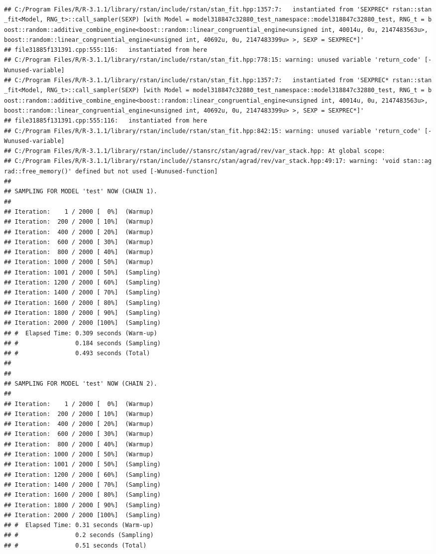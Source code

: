 ```
## C:/Program Files/R/R-3.1.1/library/rstan/include/rstan/stan_fit.hpp:1357:7:   instantiated from 'SEXPREC* rstan::stan_fit<Model, RNG_t>::call_sampler(SEXP) [with Model = model318847c32880_test_namespace::model318847c32880_test, RNG_t = boost::random::additive_combine_engine<boost::random::linear_congruential_engine<unsigned int, 40014u, 0u, 2147483563u>, boost::random::linear_congruential_engine<unsigned int, 40692u, 0u, 2147483399u> >, SEXP = SEXPREC*]'
## file31885f131391.cpp:555:116:   instantiated from here
## C:/Program Files/R/R-3.1.1/library/rstan/include/rstan/stan_fit.hpp:778:15: warning: unused variable 'return_code' [-Wunused-variable]
## C:/Program Files/R/R-3.1.1/library/rstan/include/rstan/stan_fit.hpp:1357:7:   instantiated from 'SEXPREC* rstan::stan_fit<Model, RNG_t>::call_sampler(SEXP) [with Model = model318847c32880_test_namespace::model318847c32880_test, RNG_t = boost::random::additive_combine_engine<boost::random::linear_congruential_engine<unsigned int, 40014u, 0u, 2147483563u>, boost::random::linear_congruential_engine<unsigned int, 40692u, 0u, 2147483399u> >, SEXP = SEXPREC*]'
## file31885f131391.cpp:555:116:   instantiated from here
## C:/Program Files/R/R-3.1.1/library/rstan/include/rstan/stan_fit.hpp:842:15: warning: unused variable 'return_code' [-Wunused-variable]
## C:/Program Files/R/R-3.1.1/library/rstan/include//stansrc/stan/agrad/rev/var_stack.hpp: At global scope:
## C:/Program Files/R/R-3.1.1/library/rstan/include//stansrc/stan/agrad/rev/var_stack.hpp:49:17: warning: 'void stan::agrad::free_memory()' defined but not used [-Wunused-function]
## 
## SAMPLING FOR MODEL 'test' NOW (CHAIN 1).
## 
## Iteration:    1 / 2000 [  0%]  (Warmup)
## Iteration:  200 / 2000 [ 10%]  (Warmup)
## Iteration:  400 / 2000 [ 20%]  (Warmup)
## Iteration:  600 / 2000 [ 30%]  (Warmup)
## Iteration:  800 / 2000 [ 40%]  (Warmup)
## Iteration: 1000 / 2000 [ 50%]  (Warmup)
## Iteration: 1001 / 2000 [ 50%]  (Sampling)
## Iteration: 1200 / 2000 [ 60%]  (Sampling)
## Iteration: 1400 / 2000 [ 70%]  (Sampling)
## Iteration: 1600 / 2000 [ 80%]  (Sampling)
## Iteration: 1800 / 2000 [ 90%]  (Sampling)
## Iteration: 2000 / 2000 [100%]  (Sampling)
## #  Elapsed Time: 0.309 seconds (Warm-up)
## #                0.184 seconds (Sampling)
## #                0.493 seconds (Total)
## 
## 
## SAMPLING FOR MODEL 'test' NOW (CHAIN 2).
## 
## Iteration:    1 / 2000 [  0%]  (Warmup)
## Iteration:  200 / 2000 [ 10%]  (Warmup)
## Iteration:  400 / 2000 [ 20%]  (Warmup)
## Iteration:  600 / 2000 [ 30%]  (Warmup)
## Iteration:  800 / 2000 [ 40%]  (Warmup)
## Iteration: 1000 / 2000 [ 50%]  (Warmup)
## Iteration: 1001 / 2000 [ 50%]  (Sampling)
## Iteration: 1200 / 2000 [ 60%]  (Sampling)
## Iteration: 1400 / 2000 [ 70%]  (Sampling)
## Iteration: 1600 / 2000 [ 80%]  (Sampling)
## Iteration: 1800 / 2000 [ 90%]  (Sampling)
## Iteration: 2000 / 2000 [100%]  (Sampling)
## #  Elapsed Time: 0.31 seconds (Warm-up)
## #                0.2 seconds (Sampling)
## #                0.51 seconds (Total)
```
